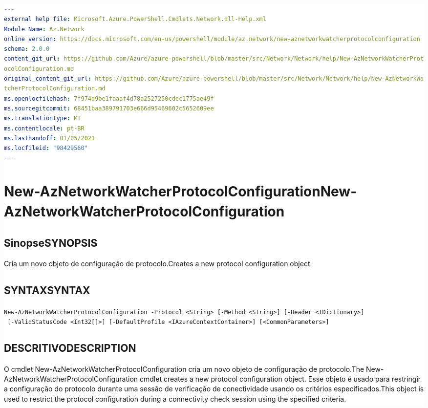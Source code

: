 ```yaml
---
external help file: Microsoft.Azure.PowerShell.Cmdlets.Network.dll-Help.xml
Module Name: Az.Network
online version: https://docs.microsoft.com/en-us/powershell/module/az.network/new-aznetworkwatcherprotocolconfiguration
schema: 2.0.0
content_git_url: https://github.com/Azure/azure-powershell/blob/master/src/Network/Network/help/New-AzNetworkWatcherProtocolConfiguration.md
original_content_git_url: https://github.com/Azure/azure-powershell/blob/master/src/Network/Network/help/New-AzNetworkWatcherProtocolConfiguration.md
ms.openlocfilehash: 7f974d9be1faaaf4d78a2527250cdec1775ae49f
ms.sourcegitcommit: 68451baa389791703e666d95469602c5652609ee
ms.translationtype: MT
ms.contentlocale: pt-BR
ms.lasthandoff: 01/05/2021
ms.locfileid: "98429560"
---
```

# <span data-ttu-id="d4420-101">New-AzNetworkWatcherProtocolConfiguration</span><span class="sxs-lookup"><span data-stu-id="d4420-101">New-AzNetworkWatcherProtocolConfiguration</span></span>

## <span data-ttu-id="d4420-102">Sinopse</span><span class="sxs-lookup"><span data-stu-id="d4420-102">SYNOPSIS</span></span>
<span data-ttu-id="d4420-103">Cria um novo objeto de configuração de protocolo.</span><span class="sxs-lookup"><span data-stu-id="d4420-103">Creates a new protocol configuration object.</span></span>

## <span data-ttu-id="d4420-104">SYNTAX</span><span class="sxs-lookup"><span data-stu-id="d4420-104">SYNTAX</span></span>

```
New-AzNetworkWatcherProtocolConfiguration -Protocol <String> [-Method <String>] [-Header <IDictionary>]
 [-ValidStatusCode <Int32[]>] [-DefaultProfile <IAzureContextContainer>] [<CommonParameters>]
```

## <span data-ttu-id="d4420-105">DESCRITIVO</span><span class="sxs-lookup"><span data-stu-id="d4420-105">DESCRIPTION</span></span>
<span data-ttu-id="d4420-106">O cmdlet New-AzNetworkWatcherProtocolConfiguration cria um novo objeto de configuração de protocolo.</span><span class="sxs-lookup"><span data-stu-id="d4420-106">The New-AzNetworkWatcherProtocolConfiguration cmdlet creates a new protocol configuration object.</span></span> <span data-ttu-id="d4420-107">Esse objeto é usado para restringir a configuração do protocolo durante uma sessão de verificação de conectividade usando os critérios especificados.</span><span class="sxs-lookup"><span data-stu-id="d4420-107">This object is used to restrict the protocol configuration during a connectivity check session using the specified criteria.</span></span> 

